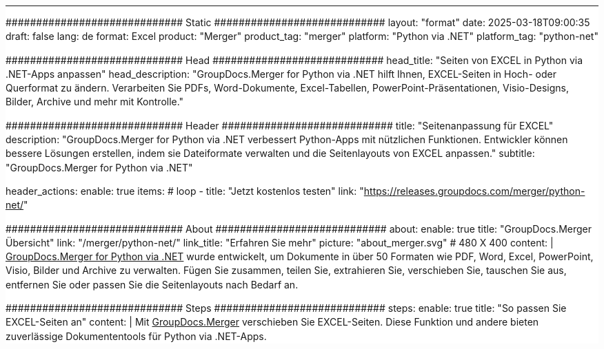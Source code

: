 
---
############################# Static ############################
layout: "format"
date:  2025-03-18T09:00:35
draft: false
lang: de
format: Excel
product: "Merger"
product_tag: "merger"
platform: "Python via .NET"
platform_tag: "python-net"

############################# Head ############################
head_title: "Seiten von EXCEL in Python via .NET-Apps anpassen"
head_description: "GroupDocs.Merger for Python via .NET hilft Ihnen, EXCEL-Seiten in Hoch- oder Querformat zu ändern. Verarbeiten Sie PDFs, Word-Dokumente, Excel-Tabellen, PowerPoint-Präsentationen, Visio-Designs, Bilder, Archive und mehr mit Kontrolle."

############################# Header ############################
title: "Seitenanpassung für EXCEL" 
description: "GroupDocs.Merger for Python via .NET verbessert Python-Apps mit nützlichen Funktionen. Entwickler können bessere Lösungen erstellen, indem sie Dateiformate verwalten und die Seitenlayouts von EXCEL anpassen."
subtitle: "GroupDocs.Merger for Python via .NET" 

header_actions:
  enable: true
  items:
    #  loop
    - title: "Jetzt kostenlos testen"
      link: "https://releases.groupdocs.com/merger/python-net/"
      
############################# About ############################
about:
    enable: true
    title: "GroupDocs.Merger Übersicht"
    link: "/merger/python-net/"
    link_title: "Erfahren Sie mehr"
    picture: "about_merger.svg" # 480 X 400
    content: |
       [GroupDocs.Merger for Python via .NET](/merger/python-net/) wurde entwickelt, um Dokumente in über 50 Formaten wie PDF, Word, Excel, PowerPoint, Visio, Bilder und Archive zu verwalten. Fügen Sie zusammen, teilen Sie, extrahieren Sie, verschieben Sie, tauschen Sie aus, entfernen Sie oder passen Sie die Seitenlayouts nach Bedarf an.

############################# Steps ############################
steps:
    enable: true
    title: "So passen Sie EXCEL-Seiten an"
    content: |
      Mit [GroupDocs.Merger](/merger/python-net/) verschieben Sie EXCEL-Seiten. Diese Funktion und andere bieten zuverlässige Dokumententools für Python via .NET-Apps.
      